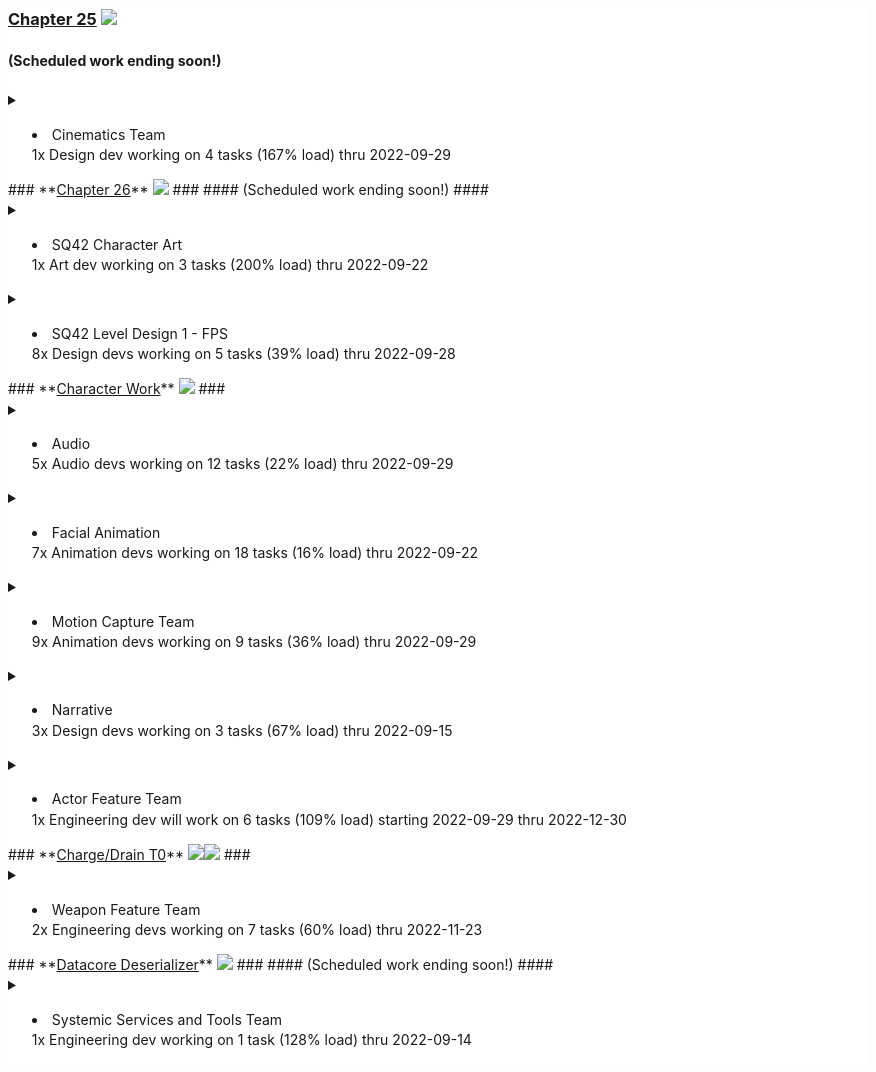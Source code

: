 ### **<a href="https://robertsspaceindustries.com/roadmap/progress-tracker/deliverables/vel8t7l1cg3vr" target="_blank">Chapter 25</a>** <span><img src="https://robertsspaceindustries.com/media/z2vo2a613vja6r/source/Squadron42_White_Reserved_Transparent.png"/></span> ###  
#### (Scheduled work ending soon!) ####  
<details><summary><ul><li>Cinematics Team <br/>
1x Design dev working on 4 tasks (167% load) thru 2022-09-29<br/>
</li></ul></summary></details>  
### **<a href="https://robertsspaceindustries.com/roadmap/progress-tracker/deliverables/9pyp286qji194" target="_blank">Chapter 26</a>** <span><img src="https://robertsspaceindustries.com/media/z2vo2a613vja6r/source/Squadron42_White_Reserved_Transparent.png"/></span> ###  
#### (Scheduled work ending soon!) ####  
<details><summary><ul><li>SQ42 Character Art <br/>
1x Art dev working on 3 tasks (200% load) thru 2022-09-22<br/>
</li></ul></summary></details>  
<details><summary><ul><li>SQ42 Level Design 1 - FPS <br/>
8x Design devs working on 5 tasks (39% load) thru 2022-09-28<br/>
</li></ul></summary></details>  
### **<a href="https://robertsspaceindustries.com/roadmap/progress-tracker/deliverables/xcm71052agqrb" target="_blank">Character Work</a>** <span><img src="https://robertsspaceindustries.com/media/z2vo2a613vja6r/source/Squadron42_White_Reserved_Transparent.png"/></span> ###  
<details><summary><ul><li>Audio <br/>
5x Audio devs working on 12 tasks (22% load) thru 2022-09-29<br/>
</li></ul></summary></details>  
<details><summary><ul><li>Facial Animation <br/>
7x Animation devs working on 18 tasks (16% load) thru 2022-09-22<br/>
</li></ul></summary></details>  
<details><summary><ul><li>Motion Capture Team <br/>
9x Animation devs working on 9 tasks (36% load) thru 2022-09-29<br/>
</li></ul></summary></details>  
<details><summary><ul><li>Narrative <br/>
3x Design devs working on 3 tasks (67% load) thru 2022-09-15<br/>
</li></ul></summary></details>  
<details><summary><ul><li>Actor Feature Team <br/>
1x Engineering dev will work on 6 tasks (109% load) starting 2022-09-29 thru 2022-12-30<br/>
</li></ul></summary></details>  
### **<a href="https://robertsspaceindustries.com/roadmap/progress-tracker/deliverables/kte875wgl8xdk" target="_blank">Charge/Drain T0</a>** <span><img src="https://robertsspaceindustries.com/media/b9ka4ohfxyb1kr/source/StarCitizen_Square_LargeTrademark_White_Transparent.png"/></span><span><img src="https://robertsspaceindustries.com/media/z2vo2a613vja6r/source/Squadron42_White_Reserved_Transparent.png"/></span> ###  
<details><summary><ul><li>Weapon Feature Team <br/>
2x Engineering devs working on 7 tasks (60% load) thru 2022-11-23<br/>
</li></ul></summary></details>  
### **<a href="https://robertsspaceindustries.com/roadmap/progress-tracker/deliverables/7gn65uaicgfru" target="_blank">Datacore Deserializer</a>** <span><img src="https://robertsspaceindustries.com/media/b9ka4ohfxyb1kr/source/StarCitizen_Square_LargeTrademark_White_Transparent.png"/></span> ###  
#### (Scheduled work ending soon!) ####  
<details><summary><ul><li>Systemic Services and Tools Team <br/>
1x Engineering dev working on 1 task (128% load) thru 2022-09-14<br/>